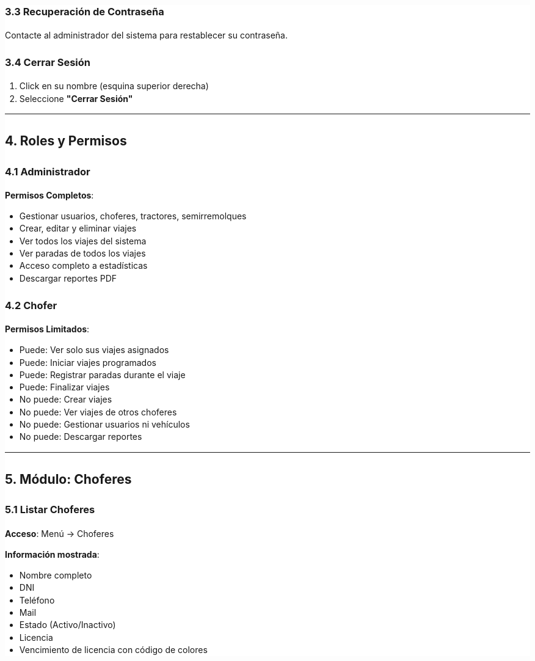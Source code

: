 ### 3.3 Recuperación de Contraseña

Contacte al administrador del sistema para restablecer su contraseña.

### 3.4 Cerrar Sesión

1. Click en su nombre (esquina superior derecha)
2. Seleccione **"Cerrar Sesión"**

---

## 4. Roles y Permisos

### 4.1 Administrador

**Permisos Completos**:
- Gestionar usuarios, choferes, tractores, semirremolques
- Crear, editar y eliminar viajes
- Ver todos los viajes del sistema
- Ver paradas de todos los viajes
- Acceso completo a estadísticas
- Descargar reportes PDF

### 4.2 Chofer

**Permisos Limitados**:
- Puede: Ver solo sus viajes asignados
- Puede: Iniciar viajes programados
- Puede: Registrar paradas durante el viaje
- Puede: Finalizar viajes
- No puede: Crear viajes
- No puede: Ver viajes de otros choferes
- No puede: Gestionar usuarios ni vehículos
- No puede: Descargar reportes

---

## 5. Módulo: Choferes

### 5.1 Listar Choferes

**Acceso**: Menú → Choferes

**Información mostrada**:
- Nombre completo
- DNI
- Teléfono
- Mail
- Estado (Activo/Inactivo)
- Licencia
- Vencimiento de licencia con código de colores
